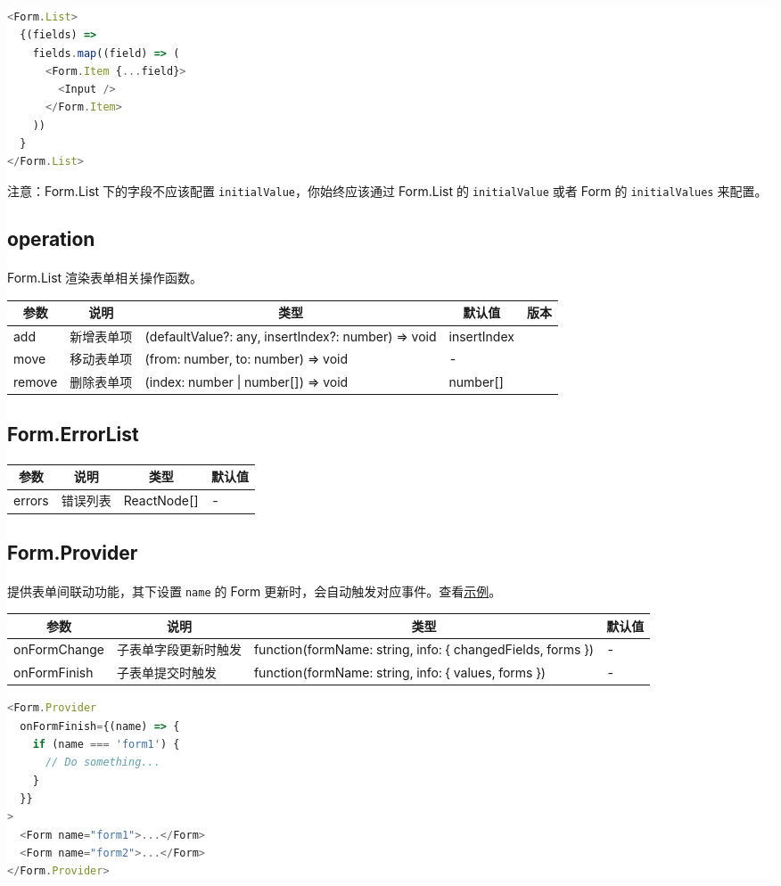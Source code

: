 ```js
<Form.List>
  {(fields) =>
    fields.map((field) => (
      <Form.Item {...field}>
        <Input />
      </Form.Item>
    ))
  }
</Form.List>
```

注意：Form.List 下的字段不应该配置 `initialValue`，你始终应该通过 Form.List 的 `initialValue` 或者 Form 的 `initialValues` 来配置。

## operation

Form.List 渲染表单相关操作函数。

| 参数   | 说明       | 类型                                               | 默认值      | 版本 |
| ------ | ---------- | -------------------------------------------------- | ----------- | ---- |
| add    | 新增表单项 | (defaultValue?: any, insertIndex?: number) => void | insertIndex |      |
| move   | 移动表单项 | (from: number, to: number) => void                 | -           |      |
| remove | 删除表单项 | (index: number \| number\[]) => void               | number\[]   |      |

## Form.ErrorList

| 参数   | 说明     | 类型         | 默认值 |
| ------ | -------- | ------------ | ------ |
| errors | 错误列表 | ReactNode\[] | -      |

## Form.Provider

提供表单间联动功能，其下设置 `name` 的 Form 更新时，会自动触发对应事件。查看[示例](#docs-components-form-demo-form-context)。

| 参数         | 说明                 | 类型                                                       | 默认值 |
| ------------ | -------------------- | ---------------------------------------------------------- | ------ |
| onFormChange | 子表单字段更新时触发 | function(formName: string, info: { changedFields, forms }) | -      |
| onFormFinish | 子表单提交时触发     | function(formName: string, info: { values, forms })        | -      |

```js
<Form.Provider
  onFormFinish={(name) => {
    if (name === 'form1') {
      // Do something...
    }
  }}
>
  <Form name="form1">...</Form>
  <Form name="form2">...</Form>
</Form.Provider>
```
